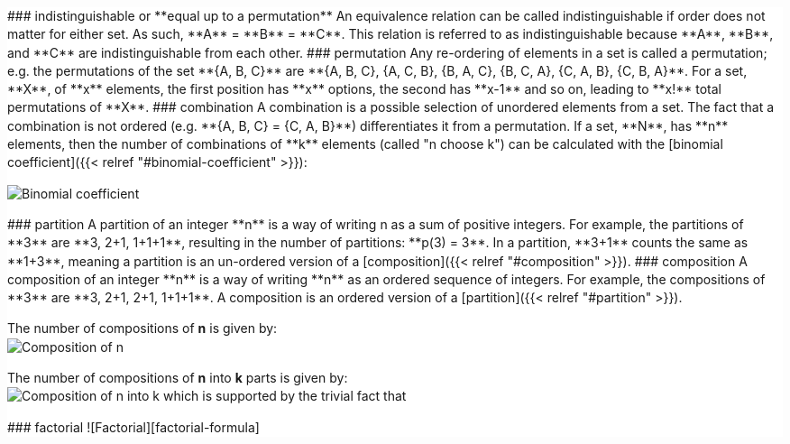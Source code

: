 <a name="indistinguishable">
### indistinguishable
</a>
or **equal up to a permutation**  
An equivalence relation can be called indistinguishable if order does not matter for either set. As such, **A** = **B** = **C**. This relation is referred to as indistinguishable because **A**, **B**, and **C** are indistinguishable from each other.

<a name="permutation">
### permutation
</a>
Any re-ordering of elements in a set is called a permutation; e.g. the permutations of the set **{A, B, C}** are **{A, B, C}, {A, C, B}, {B, A, C}, {B, C, A}, {C, A, B}, {C, B, A}**.  For a set, **X**, of **x** elements, the first position has **x** options, the second has **x-1** and so on, leading to **x!** total permutations of **X**.

<a name="combination">
### combination
</a>
A combination is a possible selection of unordered elements from a set.  The fact that a combination is not ordered (e.g. **{A, B, C} = {C, A, B}**) differentiates it from a permutation.  If a set, **N**, has **n** elements, then the number of combinations of **k** elements (called "n choose k") can be calculated with the [binomial coefficient]({{< relref "#binomial-coefficient" >}}):

![Binomial coefficient][binomial-coefficient]

<a name="partition">
### partition
</a>
A partition of an integer **n** is a way of writing n as a sum of positive integers. For example, the partitions of **3** are **3, 2+1, 1+1+1**, resulting in the number of partitions: **p(3) = 3**. In a partition, **3+1** counts the same as **1+3**, meaning a partition is an un-ordered version of a [composition]({{< relref "#composition" >}}).

<a name="composition">
### composition
</a>
A composition of an integer **n** is a way of writing **n** as an ordered sequence of integers. For example, the compositions of **3** are **3, 2+1, 2+1, 1+1+1**. A composition is an ordered version of a [partition]({{< relref "#partition" >}}).

The number of compositions of **n** is given by:  
![Composition of n][composition-of-n]

The number of compositions of **n** into **k** parts is given by:  
![Composition of n into k][composition-of-n-into-k]
which is supported by the trivial fact that 

<a name="factorial">
### factorial
</a>
![Factorial][factorial-formula]


[2016-12-17-tw-01]: /images/2016-12-17-tw-01.jpg
[2016-12-17-tw-02]: /images/2016-12-17-tw-02.jpg
[2016-12-17-tw-03]: /images/2016-12-17-tw-03.jpg
[2016-12-17-tw-04]: /images/2016-12-17-tw-04.jpg
[binomial-coefficient]: /images/tfw/binomial-coefficient.svg
[binomial-coefficient-formula]: /images/tfw/binomial-coefficient-formula.svg
[composition-of-n]: /images/tfw/composition-of-n.svg
[composition-of-n-into-k]: /images/tfw/composition-of-n-into-k.svg
[factorial-formula]: /images/tfw/factorial-formula.svg
[falling-factorial-formula]: /images/tfw/falling-factorial-formula.svg
[bell-recurrence]: /images/tfw/bell-recurrence.svg
[bell-sum]: /images/tfw/bell-sum.svg
[stirling2nd]: /images/tfw/stirling2nd.svg
[iverson]: /images/tfw/iverson.svg
[01]: /images/tfw/01.svg
[02]: /images/tfw/02.svg
[03]: /images/tfw/03.svg
[04]: /images/tfw/04.svg
[05]: /images/tfw/05.svg
[06]: /images/tfw/06.svg
[07]: /images/tfw/07.svg
[08]: /images/tfw/08.svg
[09]: /images/tfw/09.svg
[10]: /images/tfw/10.svg
[11]: /images/tfw/11.svg
[12]: /images/tfw/12.svg
[01ex]: /images/tfw/01ex.svg
[02ex]: /images/tfw/02ex.svg
[03ex]: /images/tfw/03ex.svg
[04ex]: /images/tfw/04ex.svg
[05ex]: /images/tfw/05ex.svg
[06ex]: /images/tfw/06ex.svg
[07ex]: /images/tfw/07ex.svg
[08ex1]: /images/tfw/08ex1.svg
[08ex2]: /images/tfw/08ex2.svg
[09ex]: /images/tfw/09ex.svg
[10ex]: /images/tfw/10ex.svg
[11ex1]: /images/tfw/11ex1.svg
[11ex2]: /images/tfw/11ex2.svg
[12ex]: /images/tfw/12ex.svg
[01full]: /images/tfw/01full.svg
[02full]: /images/tfw/02full.svg
[05full]: /images/tfw/05full.svg
[03ill]: /images/tfw/03ill.jpg
[08ill]: /images/tfw/08ill.jpg
[09ill]: /images/tfw/09ill.jpg
[10ill]: /images/tfw/10ill.jpg
[12ill]: /images/tfw/12ill.jpg